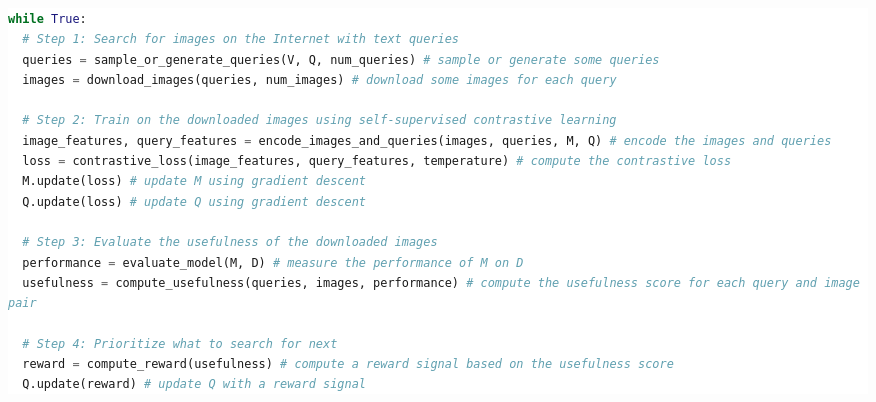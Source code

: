 ```python
while True:
  # Step 1: Search for images on the Internet with text queries
  queries = sample_or_generate_queries(V, Q, num_queries) # sample or generate some queries 
  images = download_images(queries, num_images) # download some images for each query
  
  # Step 2: Train on the downloaded images using self-supervised contrastive learning
  image_features, query_features = encode_images_and_queries(images, queries, M, Q) # encode the images and queries 
  loss = contrastive_loss(image_features, query_features, temperature) # compute the contrastive loss 
  M.update(loss) # update M using gradient descent 
  Q.update(loss) # update Q using gradient descent
  
  # Step 3: Evaluate the usefulness of the downloaded images 
  performance = evaluate_model(M, D) # measure the performance of M on D 
  usefulness = compute_usefulness(queries, images, performance) # compute the usefulness score for each query and image pair
  
  # Step 4: Prioritize what to search for next 
  reward = compute_reward(usefulness) # compute a reward signal based on the usefulness score 
  Q.update(reward) # update Q with a reward signal 
```